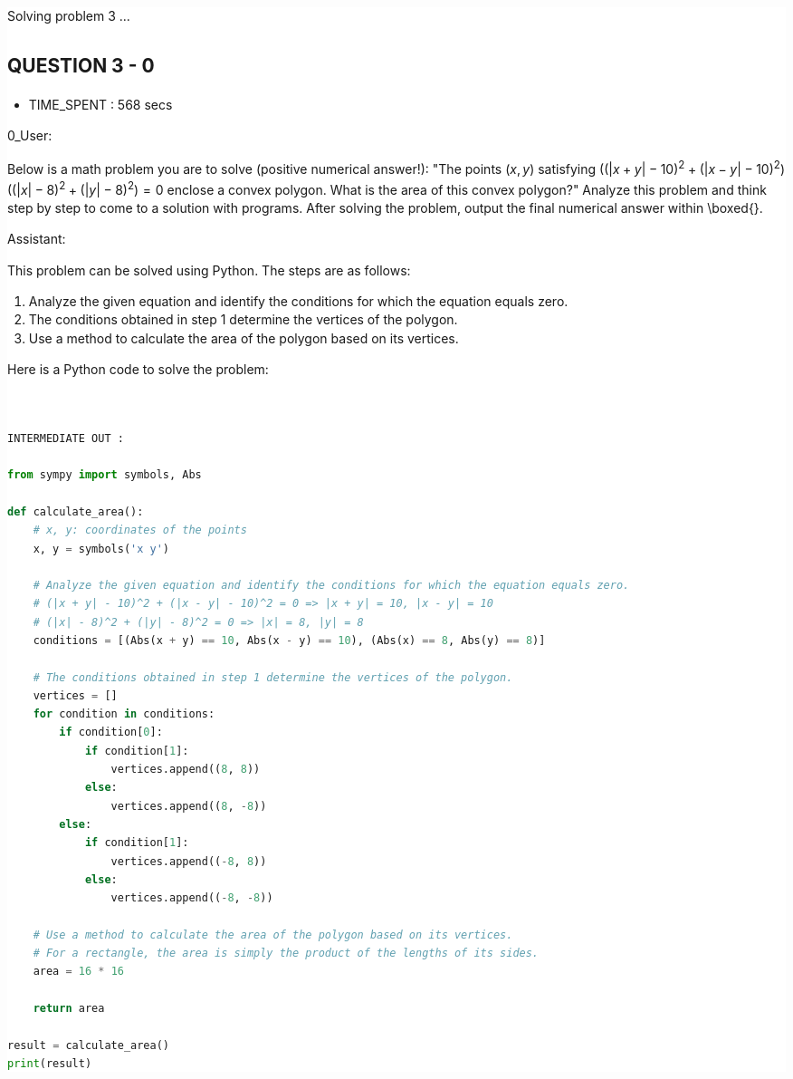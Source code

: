Solving problem 3 ...



## QUESTION 3 - 0 
- TIME_SPENT : 568 secs

0_User:

Below is a math problem you are to solve (positive numerical answer!):
"The points $\left(x, y\right)$ satisfying $((\vert x + y \vert - 10)^2 + ( \vert x - y \vert - 10)^2)((\vert x \vert - 8)^2 + ( \vert y \vert - 8)^2) = 0$ enclose a convex polygon. What is the area of this convex polygon?"
Analyze this problem and think step by step to come to a solution with programs. After solving the problem, output the final numerical answer within \boxed{}.

Assistant:

 This problem can be solved using Python. The steps are as follows:

1. Analyze the given equation and identify the conditions for which the equation equals zero.
2. The conditions obtained in step 1 determine the vertices of the polygon.
3. Use a method to calculate the area of the polygon based on its vertices.

Here is a Python code to solve the problem:

```python


INTERMEDIATE OUT :

from sympy import symbols, Abs

def calculate_area():
    # x, y: coordinates of the points
    x, y = symbols('x y')

    # Analyze the given equation and identify the conditions for which the equation equals zero.
    # (|x + y| - 10)^2 + (|x - y| - 10)^2 = 0 => |x + y| = 10, |x - y| = 10
    # (|x| - 8)^2 + (|y| - 8)^2 = 0 => |x| = 8, |y| = 8
    conditions = [(Abs(x + y) == 10, Abs(x - y) == 10), (Abs(x) == 8, Abs(y) == 8)]

    # The conditions obtained in step 1 determine the vertices of the polygon.
    vertices = []
    for condition in conditions:
        if condition[0]:
            if condition[1]:
                vertices.append((8, 8))
            else:
                vertices.append((8, -8))
        else:
            if condition[1]:
                vertices.append((-8, 8))
            else:
                vertices.append((-8, -8))

    # Use a method to calculate the area of the polygon based on its vertices.
    # For a rectangle, the area is simply the product of the lengths of its sides.
    area = 16 * 16

    return area

result = calculate_area()
print(result)
```
